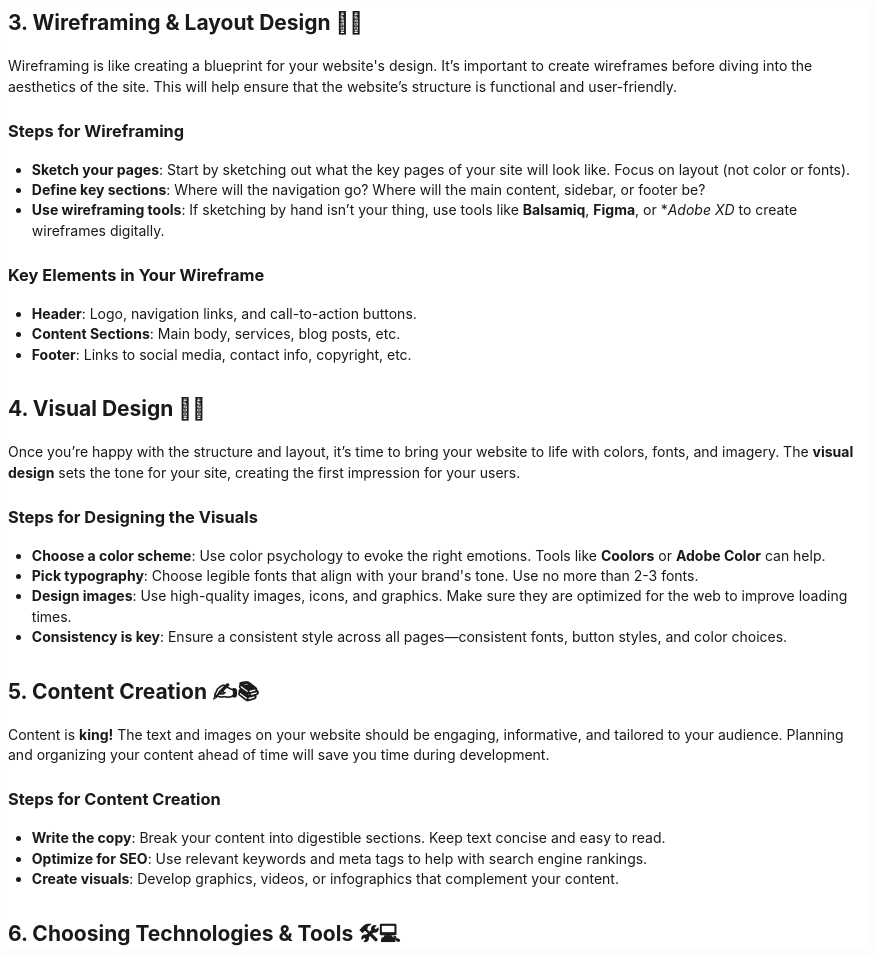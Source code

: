 ## 3. Wireframing & Layout Design 🎨📐

Wireframing is like creating a blueprint for your website's design. It’s important to create wireframes before diving into the aesthetics of the site. This will help ensure that the website’s structure is functional and user-friendly.

### Steps for Wireframing
* **Sketch your pages**: Start by sketching out what the key pages of your site will look like. Focus on layout (not color or fonts).
* **Define key sections**: Where will the navigation go? Where will the main content, sidebar, or footer be?
* **Use wireframing tools**: If sketching by hand isn’t your thing, use tools like **Balsamiq**, **Figma**, or **Adobe XD* to create wireframes digitally.

### Key Elements in Your Wireframe
* **Header**: Logo, navigation links, and call-to-action buttons.
* **Content Sections**: Main body, services, blog posts, etc.
* **Footer**: Links to social media, contact info, copyright, etc.

## 4. Visual Design 🎨✨

Once you’re happy with the structure and layout, it’s time to bring your website to life with colors, fonts, and imagery. The **visual design** sets the tone for your site, creating the first impression for your users.

### Steps for Designing the Visuals
* **Choose a color scheme**: Use color psychology to evoke the right emotions. Tools like **Coolors** or **Adobe Color** can help.
* **Pick typography**: Choose legible fonts that align with your brand's tone. Use no more than 2-3 fonts.
* **Design images**: Use high-quality images, icons, and graphics. Make sure they are optimized for the web to improve loading times.
* **Consistency is key**: Ensure a consistent style across all pages—consistent fonts, button styles, and color choices.

## 5. Content Creation ✍️📚

Content is **king!** The text and images on your website should be engaging, informative, and tailored to your audience. Planning and organizing your content ahead of time will save you time during development.

### Steps for Content Creation
* **Write the copy**: Break your content into digestible sections. Keep text concise and easy to read.
* **Optimize for SEO**: Use relevant keywords and meta tags to help with search engine rankings.
* **Create visuals**: Develop graphics, videos, or infographics that complement your content.

## 6. Choosing Technologies & Tools 🛠️💻
